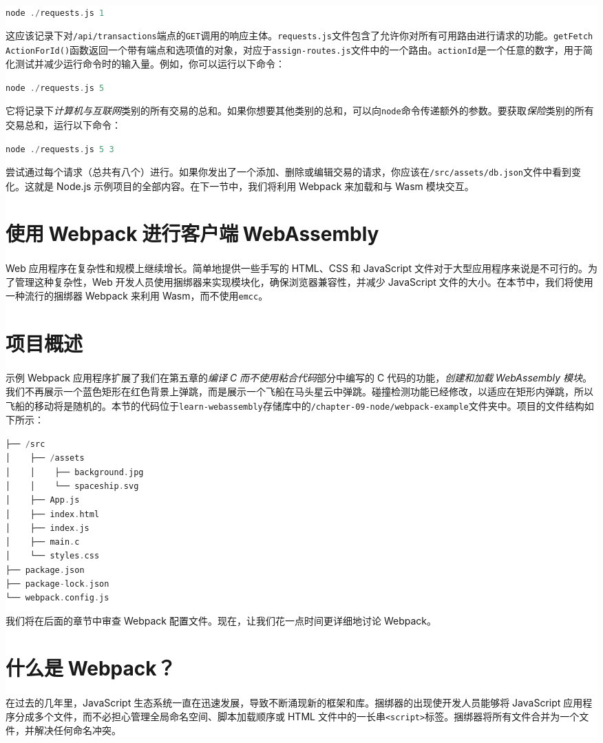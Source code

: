 ```cpp
node ./requests.js 1
```

这应该记录下对`/api/transactions`端点的`GET`调用的响应主体。`requests.js`文件包含了允许你对所有可用路由进行请求的功能。`getFetchActionForId()`函数返回一个带有端点和选项值的对象，对应于`assign-routes.js`文件中的一个路由。`actionId`是一个任意的数字，用于简化测试并减少运行命令时的输入量。例如，你可以运行以下命令：

```cpp
node ./requests.js 5
```

它将记录下*计算机与互联网*类别的所有交易的总和。如果你想要其他类别的总和，可以向`node`命令传递额外的参数。要获取*保险*类别的所有交易总和，运行以下命令：

```cpp
node ./requests.js 5 3
```

尝试通过每个请求（总共有八个）进行。如果你发出了一个添加、删除或编辑交易的请求，你应该在`/src/assets/db.json`文件中看到变化。这就是 Node.js 示例项目的全部内容。在下一节中，我们将利用 Webpack 来加载和与 Wasm 模块交互。

# 使用 Webpack 进行客户端 WebAssembly

Web 应用程序在复杂性和规模上继续增长。简单地提供一些手写的 HTML、CSS 和 JavaScript 文件对于大型应用程序来说是不可行的。为了管理这种复杂性，Web 开发人员使用捆绑器来实现模块化，确保浏览器兼容性，并减少 JavaScript 文件的大小。在本节中，我们将使用一种流行的捆绑器 Webpack 来利用 Wasm，而不使用`emcc`。

# 项目概述

示例 Webpack 应用程序扩展了我们在第五章的*编译 C 而不使用粘合代码*部分中编写的 C 代码的功能，*创建和加载 WebAssembly 模块*。我们不再展示一个蓝色矩形在红色背景上弹跳，而是展示一个飞船在马头星云中弹跳。碰撞检测功能已经修改，以适应在矩形内弹跳，所以飞船的移动将是随机的。本节的代码位于`learn-webassembly`存储库中的`/chapter-09-node/webpack-example`文件夹中。项目的文件结构如下所示：

```cpp
├── /src
│    ├── /assets
│    │    ├── background.jpg
│    │    └── spaceship.svg
│    ├── App.js
│    ├── index.html
│    ├── index.js
│    ├── main.c
│    └── styles.css
├── package.json
├── package-lock.json
└── webpack.config.js
```

我们将在后面的章节中审查 Webpack 配置文件。现在，让我们花一点时间更详细地讨论 Webpack。

# 什么是 Webpack？

在过去的几年里，JavaScript 生态系统一直在迅速发展，导致不断涌现新的框架和库。捆绑器的出现使开发人员能够将 JavaScript 应用程序分成多个文件，而不必担心管理全局命名空间、脚本加载顺序或 HTML 文件中的一长串`<script>`标签。捆绑器将所有文件合并为一个文件，并解决任何命名冲突。
